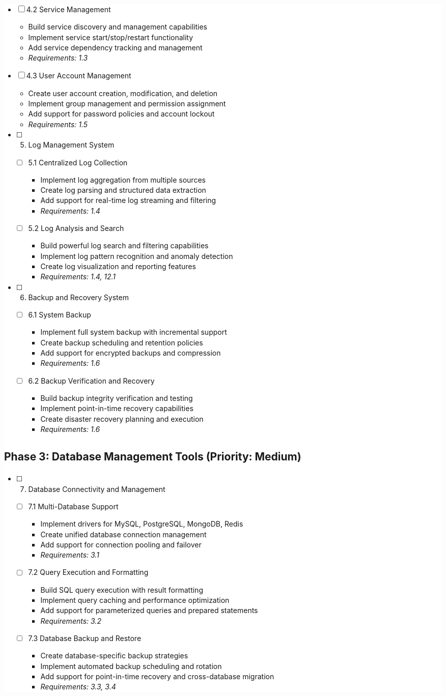   - [ ] 4.2 Service Management
    - Build service discovery and management capabilities
    - Implement service start/stop/restart functionality
    - Add service dependency tracking and management
    - _Requirements: 1.3_

  - [ ] 4.3 User Account Management
    - Create user account creation, modification, and deletion
    - Implement group management and permission assignment
    - Add support for password policies and account lockout
    - _Requirements: 1.5_

- [ ] 5. Log Management System
  - [ ] 5.1 Centralized Log Collection
    - Implement log aggregation from multiple sources
    - Create log parsing and structured data extraction
    - Add support for real-time log streaming and filtering
    - _Requirements: 1.4_

  - [ ] 5.2 Log Analysis and Search
    - Build powerful log search and filtering capabilities
    - Implement log pattern recognition and anomaly detection
    - Create log visualization and reporting features
    - _Requirements: 1.4, 12.1_

- [ ] 6. Backup and Recovery System
  - [ ] 6.1 System Backup
    - Implement full system backup with incremental support
    - Create backup scheduling and retention policies
    - Add support for encrypted backups and compression
    - _Requirements: 1.6_

  - [ ] 6.2 Backup Verification and Recovery
    - Build backup integrity verification and testing
    - Implement point-in-time recovery capabilities
    - Create disaster recovery planning and execution
    - _Requirements: 1.6_

## Phase 3: Database Management Tools (Priority: Medium)

- [ ] 7. Database Connectivity and Management
  - [ ] 7.1 Multi-Database Support
    - Implement drivers for MySQL, PostgreSQL, MongoDB, Redis
    - Create unified database connection management
    - Add support for connection pooling and failover
    - _Requirements: 3.1_

  - [ ] 7.2 Query Execution and Formatting
    - Build SQL query execution with result formatting
    - Implement query caching and performance optimization
    - Add support for parameterized queries and prepared statements
    - _Requirements: 3.2_

  - [ ] 7.3 Database Backup and Restore
    - Create database-specific backup strategies
    - Implement automated backup scheduling and rotation
    - Add support for point-in-time recovery and cross-database migration
    - _Requirements: 3.3, 3.4_
